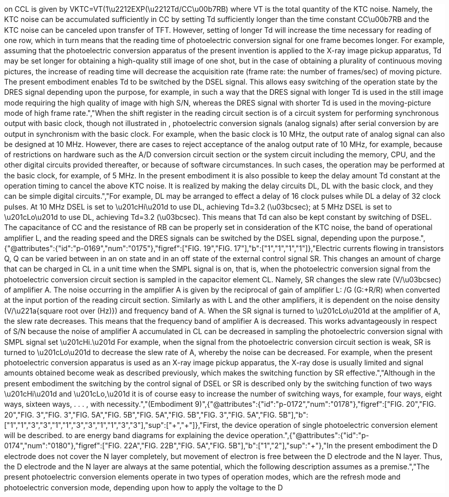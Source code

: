 on CCL is given by VKTC=VT(1\u2212EXP(\u2212Td\/CC\u00b7RB) where VT is the total quantity of the KTC noise. Namely, the KTC noise can be accumulated sufficiently in CC by setting Td sufficiently longer than the time constant CC\u00b7RB and the KTC noise can be canceled upon transfer of TFT. However, setting of longer Td will increase the time necessary for reading of one row, which in turn means that the reading time of photoelectric conversion signal for one frame becomes longer. For example, assuming that the photoelectric conversion apparatus of the present invention is applied to the X-ray image pickup apparatus, Td may be set longer for obtaining a high-quality still image of one shot, but in the case of obtaining a plurality of continuous moving pictures, the increase of reading time will decrease the acquisition rate (frame rate: the number of frames\/sec) of moving picture. The present embodiment enables Td to be switched by the DSEL signal. This allows easy switching of the operation state by the DRES signal depending upon the purpose, for example, in such a way that the DRES signal with longer Td is used in the still image mode requiring the high quality of image with high S\/N, whereas the DRES signal with shorter Td is used in the moving-picture mode of high frame rate.","When the shift register  in the reading circuit section is of a circuit system for performing synchronous output with basic clock, though not illustrated in , photoelectric conversion signals (analog signals) after serial conversion by  are output in synchronism with the basic clock. For example, when the basic clock is 10 MHz, the output rate of analog signal can also be designed at 10 MHz. However, there are cases to reject acceptance of the analog output rate of 10 MHz, for example, because of restrictions on hardware such as the A\/D conversion circuit section  or the system circuit including the memory, CPU, and the other digital circuits provided thereafter, or because of software circumstances. In such cases, the operation may be performed at the basic clock, for example, of 5 MHz. In the present embodiment it is also possible to keep the delay amount Td constant at the operation timing to cancel the above KTC noise. It is realized by making the delay circuits DL, DL with the basic clock, and they can be simple digital circuits.","For example, DL may be arranged to effect a delay of 16 clock pulses while DL a delay of 32 clock pulses. At 10 MHz DSEL is set to \u201cHi\u201d to use DL, achieving Td=3.2 (\u03bcsec); at 5 MHz DSEL is set to \u201cLo\u201d to use DL, achieving Td=3.2 (\u03bcsec). This means that Td can also be kept constant by switching of DSEL. The capacitance of CC and the resistance of RB can be properly set in consideration of the KTC noise, the band of operational amplifier L, and the reading speed and the DRES signals can be switched by the DSEL signal, depending upon the purpose.",{"@attributes":{"id":"p-0169","num":"0175"},"figref":["FIG. 19","FIG. 17"],"b":["1","1","1","1"]},"Electric currents flowing in transistors Q, Q can be varied between in an on state and in an off state of the external control signal SR. This changes an amount of charge that can be charged in CL in a unit time when the SMPL signal is on, that is, when the photoelectric conversion signal from the photoelectric conversion circuit section is sampled in the capacitor element CL. Namely, SR changes the slew rate (V\/\u03bcsec) of amplifier A. The noise occurring in the amplifier A is given by the reciprocal of gain of amplifier L: \/G (G:+R\/R) when converted at the input portion of the reading circuit section. Similarly as with L and the other amplifiers, it is dependent on the noise density (V\/\u221a{square root over (Hz)}) and frequency band of A. When the SR signal is turned to \u201cLo\u201d at the amplifier of A, the slew rate decreases. This means that the frequency band of amplifier A is decreased. This works advantageously in respect of S\/N because the noise of amplifier A accumulated in CL can be decreased in sampling the photoelectric conversion signal with SMPL signal set \u201cHi.\u201d For example, when the signal from the photoelectric conversion circuit section is weak, SR is turned to \u201cLo\u201d to decrease the slew rate of A, whereby the noise can be decreased. For example, when the present photoelectric conversion apparatus is used as an X-ray image pickup apparatus, the X-ray dose is usually limited and signal amounts obtained become weak as described previously, which makes the switching function by SR effective.","Although in the present embodiment the switching by the control signal of DSEL or SR is described only by the switching function of two ways \u201cHi\u201d and \u201cLo,\u201d it is of course easy to increase the number of switching ways, for example, four ways, eight ways, sixteen ways, . . . , with necessity.","(Embodiment 9)",{"@attributes":{"id":"p-0172","num":"0178"},"figref":["FIG. 20","FIG. 20","FIG. 3","FIG. 3","FIG. 5A","FIG. 5B","FIG. 5A","FIG. 5B","FIG. 3","FIG. 5A","FIG. 5B"],"b":["1","1","3","3","1","1","3","3","1","1","3","3"],"sup":["+","+"]},"First, the device operation of single photoelectric conversion element will be described.  to  are energy band diagrams for explaining the device operation.",{"@attributes":{"id":"p-0174","num":"0180"},"figref":["FIG. 22A","FIG. 22B","FIG. 5A","FIG. 5B"],"b":["1","2"],"sup":"+"},"In the present embodiment the D electrode does not cover the N layer completely, but movement of electron is free between the D electrode and the N layer. Thus, the D electrode and the N layer are always at the same potential, which the following description assumes as a premise.","The present photoelectric conversion elements operate in two types of operation modes, which are the refresh mode and photoelectric conversion mode, depending upon how to apply the voltage to the D